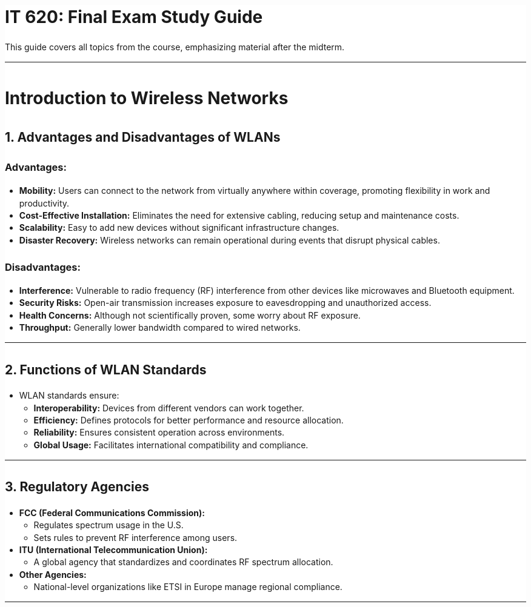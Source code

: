 
# IT 620: Final Exam Study Guide

This guide covers all topics from the course, emphasizing material after the midterm.

---
# Introduction to Wireless Networks

## **1. Advantages and Disadvantages of WLANs**
### **Advantages:**
- **Mobility:** Users can connect to the network from virtually anywhere within coverage, promoting flexibility in work and productivity.
- **Cost-Effective Installation:** Eliminates the need for extensive cabling, reducing setup and maintenance costs.
- **Scalability:** Easy to add new devices without significant infrastructure changes.
- **Disaster Recovery:** Wireless networks can remain operational during events that disrupt physical cables.

### **Disadvantages:**
- **Interference:** Vulnerable to radio frequency (RF) interference from other devices like microwaves and Bluetooth equipment.
- **Security Risks:** Open-air transmission increases exposure to eavesdropping and unauthorized access.
- **Health Concerns:** Although not scientifically proven, some worry about RF exposure.
- **Throughput:** Generally lower bandwidth compared to wired networks.

---

## **2. Functions of WLAN Standards**
- WLAN standards ensure:
  - **Interoperability:** Devices from different vendors can work together.
  - **Efficiency:** Defines protocols for better performance and resource allocation.
  - **Reliability:** Ensures consistent operation across environments.
  - **Global Usage:** Facilitates international compatibility and compliance.

---

## **3. Regulatory Agencies**
- **FCC (Federal Communications Commission):**
  - Regulates spectrum usage in the U.S.
  - Sets rules to prevent RF interference among users.
- **ITU (International Telecommunication Union):**
  - A global agency that standardizes and coordinates RF spectrum allocation.
- **Other Agencies:**
  - National-level organizations like ETSI in Europe manage regional compliance.

---
